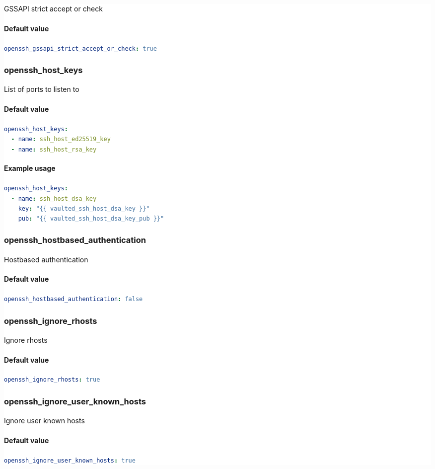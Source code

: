 GSSAPI strict accept or check

#### Default value

```YAML
openssh_gssapi_strict_accept_or_check: true
```

### openssh_host_keys

List of ports to listen to

#### Default value

```YAML
openssh_host_keys:
  - name: ssh_host_ed25519_key
  - name: ssh_host_rsa_key
```

#### Example usage

```YAML
openssh_host_keys:
  - name: ssh_host_dsa_key
    key: "{{ vaulted_ssh_host_dsa_key }}"
    pub: "{{ vaulted_ssh_host_dsa_key_pub }}"
```

### openssh_hostbased_authentication

Hostbased authentication

#### Default value

```YAML
openssh_hostbased_authentication: false
```

### openssh_ignore_rhosts

Ignore rhosts

#### Default value

```YAML
openssh_ignore_rhosts: true
```

### openssh_ignore_user_known_hosts

Ignore user known hosts

#### Default value

```YAML
openssh_ignore_user_known_hosts: true
```
